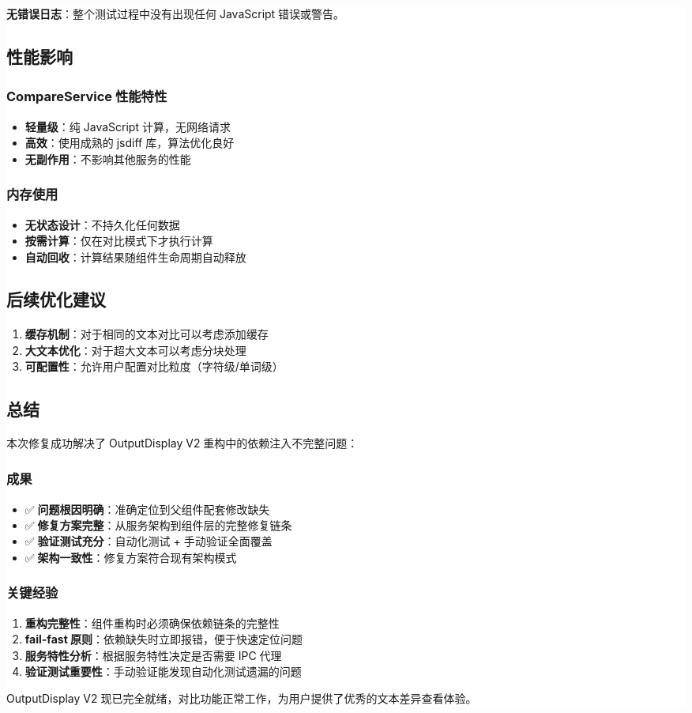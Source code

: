 **无错误日志**：整个测试过程中没有出现任何 JavaScript 错误或警告。

## 性能影响

### CompareService 性能特性
- **轻量级**：纯 JavaScript 计算，无网络请求
- **高效**：使用成熟的 jsdiff 库，算法优化良好
- **无副作用**：不影响其他服务的性能

### 内存使用
- **无状态设计**：不持久化任何数据
- **按需计算**：仅在对比模式下才执行计算
- **自动回收**：计算结果随组件生命周期自动释放

## 后续优化建议

1. **缓存机制**：对于相同的文本对比可以考虑添加缓存
2. **大文本优化**：对于超大文本可以考虑分块处理
3. **可配置性**：允许用户配置对比粒度（字符级/单词级）

## 总结

本次修复成功解决了 OutputDisplay V2 重构中的依赖注入不完整问题：

### 成果
- ✅ **问题根因明确**：准确定位到父组件配套修改缺失
- ✅ **修复方案完整**：从服务架构到组件层的完整修复链条
- ✅ **验证测试充分**：自动化测试 + 手动验证全面覆盖
- ✅ **架构一致性**：修复方案符合现有架构模式

### 关键经验
1. **重构完整性**：组件重构时必须确保依赖链条的完整性
2. **fail-fast 原则**：依赖缺失时立即报错，便于快速定位问题
3. **服务特性分析**：根据服务特性决定是否需要 IPC 代理
4. **验证测试重要性**：手动验证能发现自动化测试遗漏的问题

OutputDisplay V2 现已完全就绪，对比功能正常工作，为用户提供了优秀的文本差异查看体验。
